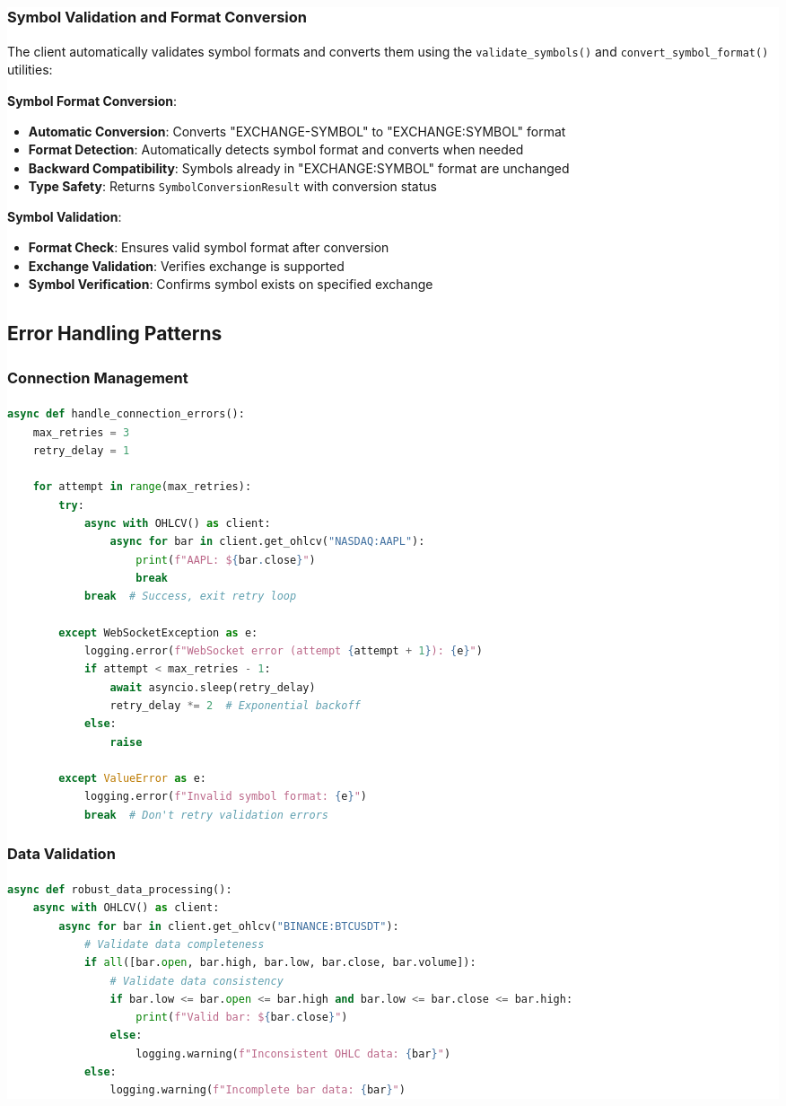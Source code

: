### Symbol Validation and Format Conversion

The client automatically validates symbol formats and converts them using the `validate_symbols()` and `convert_symbol_format()` utilities:

**Symbol Format Conversion**:
- **Automatic Conversion**: Converts "EXCHANGE-SYMBOL" to "EXCHANGE:SYMBOL" format
- **Format Detection**: Automatically detects symbol format and converts when needed
- **Backward Compatibility**: Symbols already in "EXCHANGE:SYMBOL" format are unchanged
- **Type Safety**: Returns `SymbolConversionResult` with conversion status

**Symbol Validation**:
- **Format Check**: Ensures valid symbol format after conversion
- **Exchange Validation**: Verifies exchange is supported
- **Symbol Verification**: Confirms symbol exists on specified exchange

## Error Handling Patterns

### Connection Management

```python
async def handle_connection_errors():
    max_retries = 3
    retry_delay = 1

    for attempt in range(max_retries):
        try:
            async with OHLCV() as client:
                async for bar in client.get_ohlcv("NASDAQ:AAPL"):
                    print(f"AAPL: ${bar.close}")
                    break
            break  # Success, exit retry loop

        except WebSocketException as e:
            logging.error(f"WebSocket error (attempt {attempt + 1}): {e}")
            if attempt < max_retries - 1:
                await asyncio.sleep(retry_delay)
                retry_delay *= 2  # Exponential backoff
            else:
                raise

        except ValueError as e:
            logging.error(f"Invalid symbol format: {e}")
            break  # Don't retry validation errors
```

### Data Validation

```python
async def robust_data_processing():
    async with OHLCV() as client:
        async for bar in client.get_ohlcv("BINANCE:BTCUSDT"):
            # Validate data completeness
            if all([bar.open, bar.high, bar.low, bar.close, bar.volume]):
                # Validate data consistency
                if bar.low <= bar.open <= bar.high and bar.low <= bar.close <= bar.high:
                    print(f"Valid bar: ${bar.close}")
                else:
                    logging.warning(f"Inconsistent OHLC data: {bar}")
            else:
                logging.warning(f"Incomplete bar data: {bar}")
```
